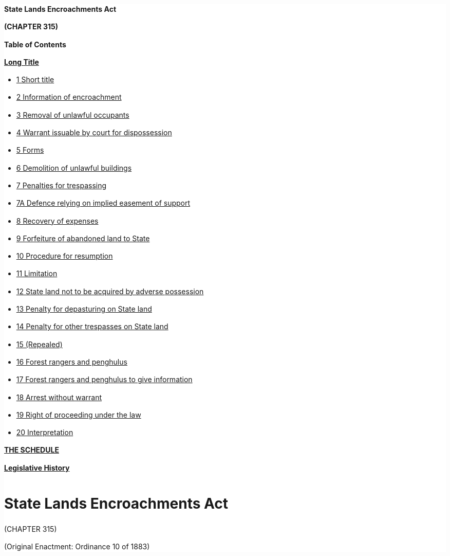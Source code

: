 **State Lands Encroachments Act**

**(CHAPTER 315)**

**Table of Contents**

[**Long Title**](#State-Lands-Encroachments-Act)

- [1 Short title](#Short-title)

- [2 Information of encroachment](#Information-of-encroachment)

- [3 Removal of unlawful occupants](#Removal-of-unlawful-occupants)

- [4 Warrant issuable by court for dispossession](#Warrant-issuable-by-court-for-dispossession)

- [5 Forms](#Forms)

- [6 Demolition of unlawful buildings](#Demolition-of-unlawful-buildings)

- [7 Penalties for trespassing](#Penalties-for-trespassing)

- [7A Defence relying on implied easement of support](#Defence-relying-on-implied-easement-of-support)

- [8 Recovery of expenses](#Recovery-of-expenses)

- [9 Forfeiture of abandoned land to State](#Forfeiture-of-abandoned-land-to-State)

- [10 Procedure for resumption](#Procedure-for-resumption)

- [11 Limitation](#Limitation)

- [12 State land not to be acquired by adverse possession](#State-land-not-to-be-acquired-by-adverse-possession)

- [13 Penalty for depasturing on State land](#Penalty-for-depasturing-on-State-land)

- [14 Penalty for other trespasses on State land](#Penalty-for-other-trespasses-on-State-land)

- [15 (Repealed)](#Repealed)

- [16 Forest rangers and penghulus](#Forest-rangers-and-penghulus)

- [17 Forest rangers and penghulus to give information](#Forest-rangers-and-penghulus-to-give-information)

- [18 Arrest without warrant](#Arrest-without-warrant)

- [19 Right of proceeding under the law](#Right-of-proceeding-under-the-law)

- [20 Interpretation](#Interpretation)

[**THE SCHEDULE**](#THE-SCHEDULE)

[**Legislative History**](#Legislative-History)

# State Lands Encroachments Act

(CHAPTER 315)

(Original Enactment: Ordinance 10 of 1883)
